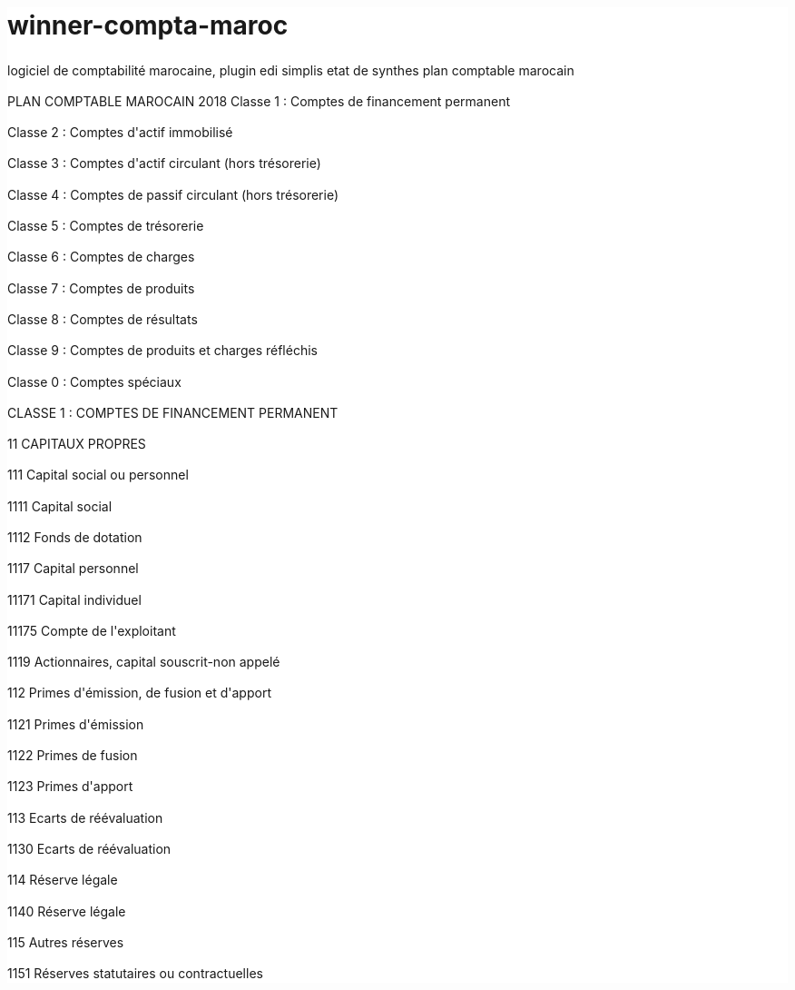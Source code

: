 # winner-compta-maroc
logiciel de comptabilité marocaine, plugin edi simplis
etat de synthes plan comptable marocain

PLAN COMPTABLE MAROCAIN 2018
Classe 1 : Comptes de financement permanent

Classe 2 : Comptes d'actif immobilisé

Classe 3 : Comptes d'actif circulant (hors trésorerie)

Classe 4 : Comptes de passif circulant (hors trésorerie)

Classe 5 : Comptes de trésorerie

Classe 6 : Comptes de charges

Classe 7 : Comptes de produits

Classe 8 : Comptes de résultats

Classe 9 : Comptes de produits et charges réfléchis

Classe 0 : Comptes spéciaux

CLASSE 1 : COMPTES DE FINANCEMENT PERMANENT

11 CAPITAUX PROPRES

111 Capital social ou personnel

1111 Capital social

1112 Fonds de dotation

1117 Capital personnel

11171 Capital individuel

11175 Compte de l'exploitant

1119 Actionnaires, capital souscrit-non appelé

112 Primes d'émission, de fusion et d'apport

1121 Primes d'émission

1122 Primes de fusion

1123 Primes d'apport

113 Ecarts de réévaluation

1130 Ecarts de réévaluation

114 Réserve légale

1140 Réserve légale

115 Autres réserves

1151 Réserves statutaires ou contractuelles

